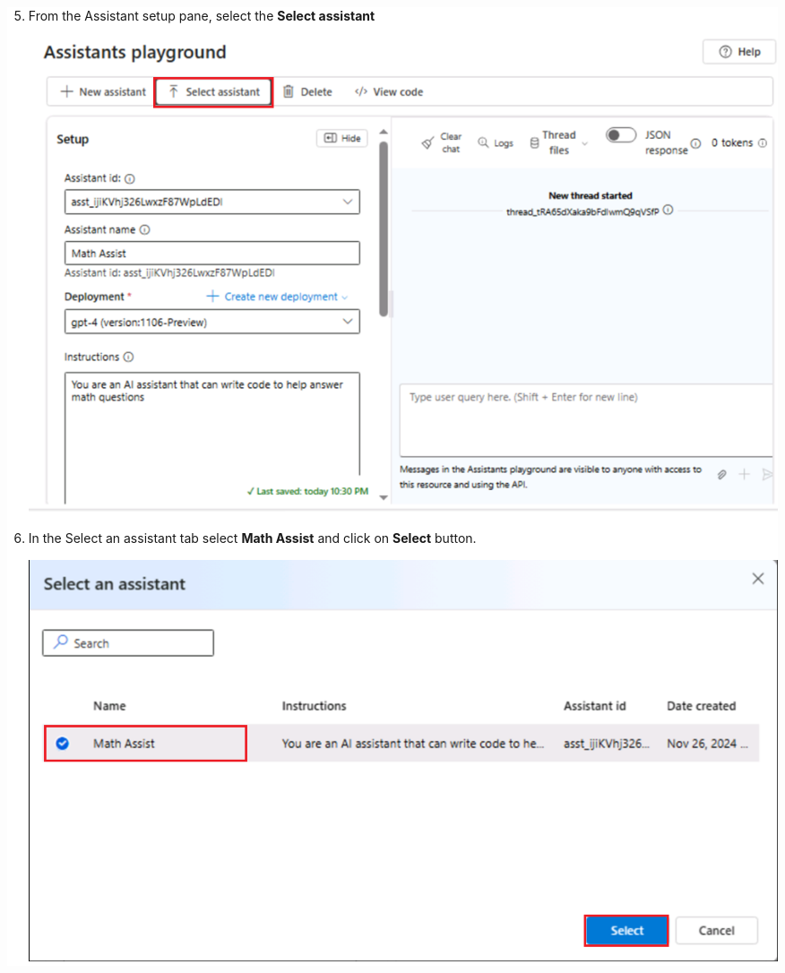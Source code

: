 5.  From the Assistant setup pane, select the **Select assistant**

     ![](./media/image38.png)

6.  In the Select an assistant tab select **Math Assist** and click on
    **Select** button.

      ![](./media/image39.png)
